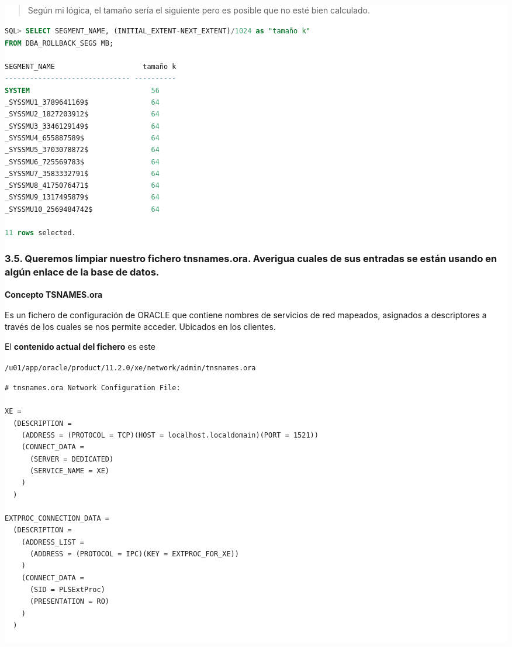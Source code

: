 > Según mi lógica, el tamaño sería el siguiente pero es posible que no esté bien calculado.


```sql
SQL> SELECT SEGMENT_NAME, (INITIAL_EXTENT-NEXT_EXTENT)/1024 as "tamaño k"
FROM DBA_ROLLBACK_SEGS MB;  

SEGMENT_NAME                     tamaño k
------------------------------ ----------
SYSTEM				               56
_SYSSMU1_3789641169$		       64
_SYSSMU2_1827203912$		       64
_SYSSMU3_3346129149$		       64
_SYSSMU4_655887589$		           64
_SYSSMU5_3703078872$		       64
_SYSSMU6_725569783$		           64
_SYSSMU7_3583332791$		       64
_SYSSMU8_4175076471$		       64
_SYSSMU9_1317495879$		       64
_SYSSMU10_2569484742$		       64

11 rows selected.
```


### 3.5. Queremos limpiar nuestro fichero tnsnames.ora. Averigua cuales de sus entradas se están usando en algún enlace de la base de datos.


**Concepto TSNAMES.ora**

Es un fichero de configuración de ORACLE que contiene nombres de servicios de red mapeados, asignados a descriptores a través de los cuales se nos permite acceder. Ubicados en los clientes. 

El **contenido actual del fichero** es este

`/u01/app/oracle/product/11.2.0/xe/network/admin/tnsnames.ora`

```shell
# tnsnames.ora Network Configuration File:

XE =
  (DESCRIPTION =
    (ADDRESS = (PROTOCOL = TCP)(HOST = localhost.localdomain)(PORT = 1521))
    (CONNECT_DATA =
      (SERVER = DEDICATED)
      (SERVICE_NAME = XE)
    )
  )

EXTPROC_CONNECTION_DATA =
  (DESCRIPTION =
    (ADDRESS_LIST =
      (ADDRESS = (PROTOCOL = IPC)(KEY = EXTPROC_FOR_XE))
    )
    (CONNECT_DATA =
      (SID = PLSExtProc)
      (PRESENTATION = RO)
    )
  )


```
